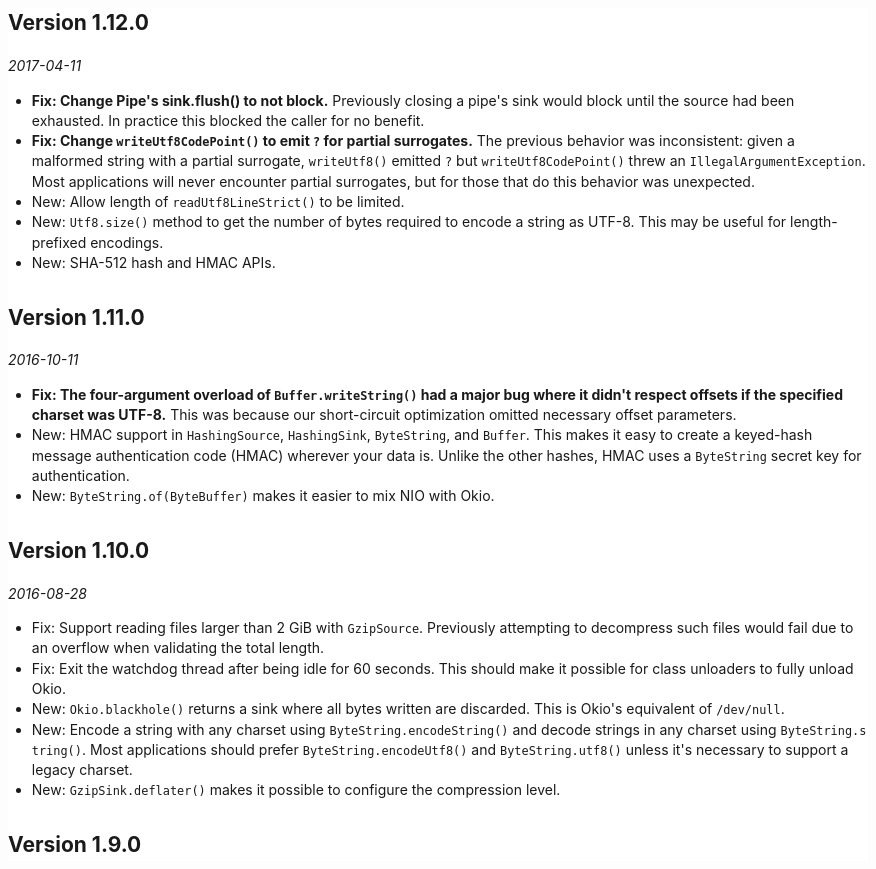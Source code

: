 
## Version 1.12.0

_2017-04-11_

 * **Fix: Change Pipe's sink.flush() to not block.** Previously closing a pipe's
   sink would block until the source had been exhausted. In practice this
   blocked the caller for no benefit.
 * **Fix: Change `writeUtf8CodePoint()` to emit `?` for partial surrogates.**
   The previous behavior was inconsistent: given a malformed string with a
   partial surrogate, `writeUtf8()` emitted `?` but `writeUtf8CodePoint()` threw
   an `IllegalArgumentException`. Most applications will never encounter partial
   surrogates, but for those that do this behavior was unexpected.
 * New: Allow length of `readUtf8LineStrict()` to be limited.
 * New: `Utf8.size()` method to get the number of bytes required to encode a
   string as UTF-8. This may be useful for length-prefixed encodings.
 * New: SHA-512 hash and HMAC APIs.


## Version 1.11.0

_2016-10-11_

 * **Fix: The four-argument overload of `Buffer.writeString()` had a major bug
   where it didn't respect offsets if the specified charset was UTF-8.** This
   was because our short-circuit optimization omitted necessary offset
   parameters.
 * New: HMAC support in `HashingSource`, `HashingSink`, `ByteString`, and
   `Buffer`. This makes it easy to create a keyed-hash message authentication
   code (HMAC) wherever your data is. Unlike the other hashes, HMAC uses a
   `ByteString` secret key for authentication.
 * New: `ByteString.of(ByteBuffer)` makes it easier to mix NIO with Okio.


## Version 1.10.0

_2016-08-28_

 * Fix: Support reading files larger than 2 GiB with `GzipSource`. Previously
   attempting to decompress such files would fail due to an overflow when
   validating the total length.
 * Fix: Exit the watchdog thread after being idle for 60 seconds. This should
   make it possible for class unloaders to fully unload Okio.
 * New: `Okio.blackhole()` returns a sink where all bytes written are discarded.
   This is Okio's equivalent of `/dev/null`.
 * New: Encode a string with any charset using `ByteString.encodeString()` and
   decode strings in any charset using `ByteString.string()`. Most applications
   should prefer `ByteString.encodeUtf8()` and `ByteString.utf8()` unless it's
   necessary to support a legacy charset.
 * New: `GzipSink.deflater()` makes it possible to configure the compression
   level.


## Version 1.9.0

